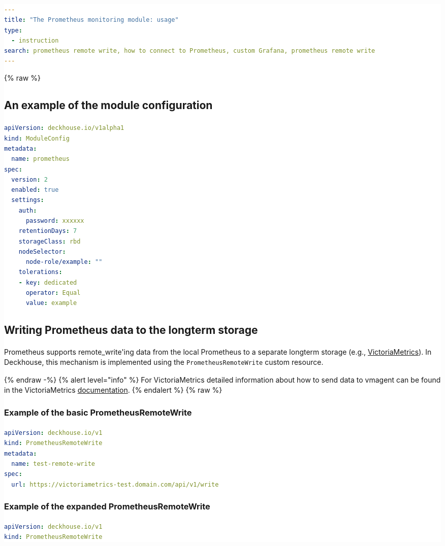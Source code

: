 ```yaml
---
title: "The Prometheus monitoring module: usage"
type:
  - instruction
search: prometheus remote write, how to connect to Prometheus, custom Grafana, prometheus remote write
---
```


{% raw %}

## An example of the module configuration

```yaml
apiVersion: deckhouse.io/v1alpha1
kind: ModuleConfig
metadata:
  name: prometheus
spec:
  version: 2
  enabled: true
  settings:
    auth:
      password: xxxxxx
    retentionDays: 7
    storageClass: rbd
    nodeSelector:
      node-role/example: ""
    tolerations:
    - key: dedicated
      operator: Equal
      value: example
```

## Writing Prometheus data to the longterm storage

Prometheus supports remote_write'ing data from the local Prometheus to a separate longterm storage (e.g., [VictoriaMetrics](https://github.com/VictoriaMetrics/VictoriaMetrics)). In Deckhouse, this mechanism is implemented using the `PrometheusRemoteWrite` custom resource.

{% endraw -%}
{% alert level="info" %}
For VictoriaMetrics detailed information about how to send data to vmagent can be found in the VictoriaMetrics [documentation](https://docs.victoriametrics.com/vmagent/index.html#how-to-push-data-to-vmagent).
{% endalert %}
{% raw %}

### Example of the basic PrometheusRemoteWrite

```yaml
apiVersion: deckhouse.io/v1
kind: PrometheusRemoteWrite
metadata:
  name: test-remote-write
spec:
  url: https://victoriametrics-test.domain.com/api/v1/write
```

### Example of the expanded PrometheusRemoteWrite

```yaml
apiVersion: deckhouse.io/v1
kind: PrometheusRemoteWrite
```